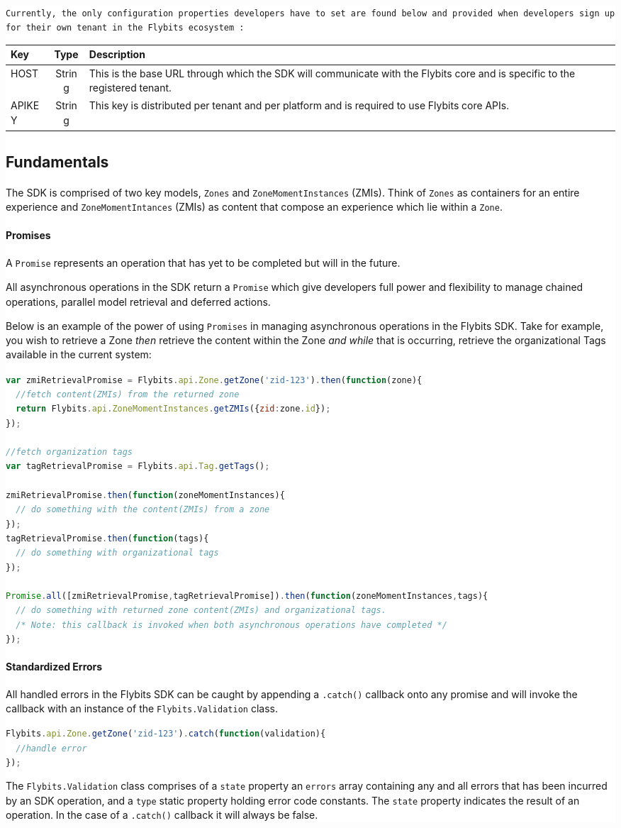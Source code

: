     Currently, the only configuration properties developers have to set are found below and provided when developers sign up for their own tenant in the Flybits ecosystem :

| Key | Type | Description |
| :-- | :--: | :---------- |
| HOST | String |This is the base URL through which the SDK will communicate with the Flybits core and is specific to the registered tenant. |
| APIKEY | String | This key is distributed per tenant and per platform and is required to use Flybits core APIs. |

## Fundamentals
The SDK is comprised of two key models, `Zones` and `ZoneMomentInstances` (ZMIs). Think of `Zones` as containers for an entire experience and `ZoneMomentIntances` (ZMIs) as content that compose an experience which lie within a `Zone`.

#### Promises

A `Promise` represents an operation that has yet to be completed but will in the future.

All asynchronous operations in the SDK return a `Promise` which give developers full power and flexibility to manage chained operations, parallel model retrieval and deferred actions.

Below is an example of the power of using `Promises` in managing asynchronous operations in the Flybits SDK. Take for example, you wish to retrieve a Zone *then* retrieve the content within the Zone *and while* that is occurring, retrieve the organizational Tags available in the current system:

```javascript
var zmiRetrievalPromise = Flybits.api.Zone.getZone('zid-123').then(function(zone){
  //fetch content(ZMIs) from the returned zone
  return Flybits.api.ZoneMomentInstances.getZMIs({zid:zone.id});
});

//fetch organization tags
var tagRetrievalPromise = Flybits.api.Tag.getTags();

zmiRetrievalPromise.then(function(zoneMomentInstances){
  // do something with the content(ZMIs) from a zone
});
tagRetrievalPromise.then(function(tags){
  // do something with organizational tags
});

Promise.all([zmiRetrievalPromise,tagRetrievalPromise]).then(function(zoneMomentInstances,tags){
  // do something with returned zone content(ZMIs) and organizational tags.
  /* Note: this callback is invoked when both asynchronous operations have completed */
});
```

#### Standardized Errors

All handled errors in the Flybits SDK can be caught by appending a `.catch()` callback onto any promise and will invoke the callback with an instance of the `Flybits.Validation` class.
```javascript
Flybits.api.Zone.getZone('zid-123').catch(function(validation){
  //handle error
});
```
The `Flybits.Validation` class comprises of a `state` property an `errors` array containing any and all errors that has been incurred by an SDK operation, and a `type` static property holding error code constants. The `state` property indicates the result of an operation. In the case of a `.catch()` callback it will always be false.
